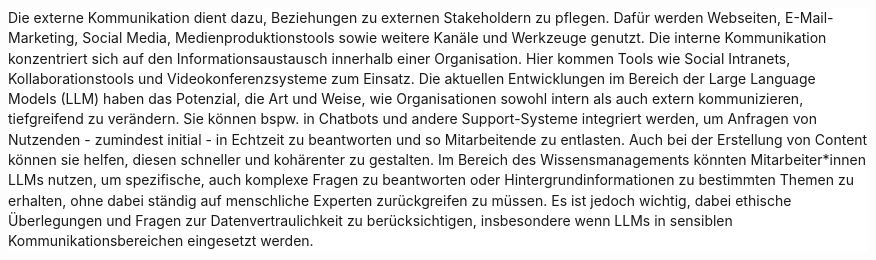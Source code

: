 Die externe Kommunikation dient dazu, Beziehungen zu externen
Stakeholdern zu pflegen. Dafür werden Webseiten, E-Mail-Marketing,
Social Media, Medienproduktionstools sowie weitere Kanäle und Werkzeuge genutzt. Die interne
Kommunikation konzentriert sich auf den Informationsaustausch innerhalb
einer Organisation. Hier kommen Tools wie Social Intranets,
Kollaborationstools und Videokonferenzsysteme zum Einsatz. Die aktuellen
Entwicklungen im Bereich der Large Language Models (LLM) haben das
Potenzial, die Art und Weise, wie Organisationen sowohl intern als auch
extern kommunizieren, tiefgreifend zu verändern. Sie können bspw. in
Chatbots und andere Support-Systeme integriert werden, um Anfragen von
Nutzenden - zumindest initial - in Echtzeit zu beantworten und so
Mitarbeitende zu entlasten. Auch bei der Erstellung von Content können
sie helfen, diesen schneller und kohärenter zu gestalten. Im Bereich des
Wissensmanagements könnten Mitarbeiter\*innen LLMs nutzen, um
spezifische, auch komplexe Fragen zu beantworten oder
Hintergrundinformationen zu bestimmten Themen zu erhalten, ohne dabei
ständig auf menschliche Experten zurückgreifen zu müssen. Es ist jedoch
wichtig, dabei ethische Überlegungen und Fragen zur Datenvertraulichkeit
zu berücksichtigen, insbesondere wenn LLMs in sensiblen
Kommunikationsbereichen eingesetzt werden.
